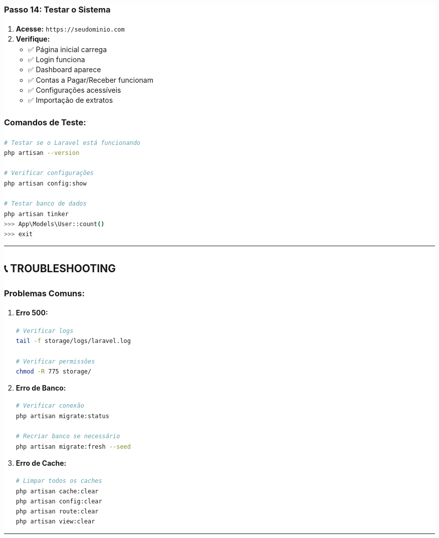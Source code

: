 ### **Passo 14: Testar o Sistema**
1. **Acesse:** `https://seudominio.com`
2. **Verifique:**
   - ✅ Página inicial carrega
   - ✅ Login funciona
   - ✅ Dashboard aparece
   - ✅ Contas a Pagar/Receber funcionam
   - ✅ Configurações acessíveis
   - ✅ Importação de extratos

### **Comandos de Teste:**
```bash
# Testar se o Laravel está funcionando
php artisan --version

# Verificar configurações
php artisan config:show

# Testar banco de dados
php artisan tinker
>>> App\Models\User::count()
>>> exit
```

---

## 📞 **TROUBLESHOOTING**

### **Problemas Comuns:**

1. **Erro 500:**
   ```bash
   # Verificar logs
   tail -f storage/logs/laravel.log
   
   # Verificar permissões
   chmod -R 775 storage/
   ```

2. **Erro de Banco:**
   ```bash
   # Verificar conexão
   php artisan migrate:status
   
   # Recriar banco se necessário
   php artisan migrate:fresh --seed
   ```

3. **Erro de Cache:**
   ```bash
   # Limpar todos os caches
   php artisan cache:clear
   php artisan config:clear
   php artisan route:clear
   php artisan view:clear
   ```

---